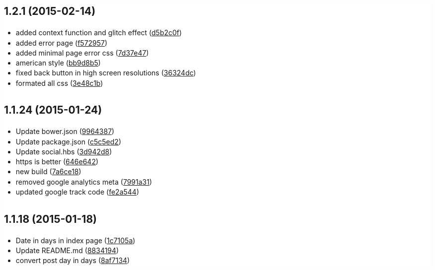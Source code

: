

<a name="1.2.1"></a>
## 1.2.1 (2015-02-14)


* added context function and glitch effect
 ([d5b2c0f](https://github.com/kikobeats/uno-zen/commit/d5b2c0f))
* added error page
 ([f572957](https://github.com/kikobeats/uno-zen/commit/f572957))
* added minimal page error css
 ([7d37e47](https://github.com/kikobeats/uno-zen/commit/7d37e47))
* american style
 ([bb9d8b5](https://github.com/kikobeats/uno-zen/commit/bb9d8b5))
* fixed back button in high screen resolutions
 ([36324dc](https://github.com/kikobeats/uno-zen/commit/36324dc))
* formated all css
 ([3e48c1b](https://github.com/kikobeats/uno-zen/commit/3e48c1b))



<a name="1.1.24"></a>
## 1.1.24 (2015-01-24)


* Update bower.json
 ([9964387](https://github.com/kikobeats/uno-zen/commit/9964387))
* Update package.json
 ([c5c5ed2](https://github.com/kikobeats/uno-zen/commit/c5c5ed2))
* Update social.hbs
 ([3d942d8](https://github.com/kikobeats/uno-zen/commit/3d942d8))
* https is better
 ([646e642](https://github.com/kikobeats/uno-zen/commit/646e642))
* new build
 ([7a6ce18](https://github.com/kikobeats/uno-zen/commit/7a6ce18))
* removed google analytics meta
 ([7991a31](https://github.com/kikobeats/uno-zen/commit/7991a31))
* updated google track code
 ([fe2a544](https://github.com/kikobeats/uno-zen/commit/fe2a544))



<a name="1.1.18"></a>
## 1.1.18 (2015-01-18)


* Date in days in index page
 ([1c7105a](https://github.com/kikobeats/uno-zen/commit/1c7105a))
* Update README.md
 ([8834194](https://github.com/kikobeats/uno-zen/commit/8834194))
* convert post day in days
 ([8af7134](https://github.com/kikobeats/uno-zen/commit/8af7134))


